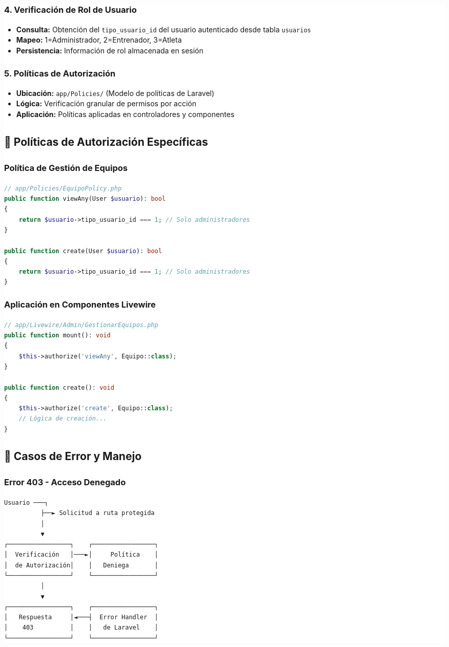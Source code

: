 ### 4. Verificación de Rol de Usuario
- **Consulta:** Obtención del `tipo_usuario_id` del usuario autenticado desde tabla `usuarios`
- **Mapeo:** 1=Administrador, 2=Entrenador, 3=Atleta
- **Persistencia:** Información de rol almacenada en sesión

### 5. Políticas de Autorización
- **Ubicación:** `app/Policies/` (Modelo de políticas de Laravel)
- **Lógica:** Verificación granular de permisos por acción
- **Aplicación:** Políticas aplicadas en controladores y componentes

## 🎯 Políticas de Autorización Específicas

### Política de Gestión de Equipos
```php
// app/Policies/EquipoPolicy.php
public function viewAny(User $usuario): bool
{
    return $usuario->tipo_usuario_id === 1; // Solo administradores
}

public function create(User $usuario): bool
{
    return $usuario->tipo_usuario_id === 1; // Solo administradores
}
```

### Aplicación en Componentes Livewire
```php
// app/Livewire/Admin/GestionarEquipos.php
public function mount(): void
{
    $this->authorize('viewAny', Equipo::class);
}

public function create(): void
{
    $this->authorize('create', Equipo::class);
    // Lógica de creación...
}
```

## 🚨 Casos de Error y Manejo

### Error 403 - Acceso Denegado
```
Usuario ───┐
          ├──► Solicitud a ruta protegida
          │
          ▼
┌─────────────────┐    ┌─────────────────┐
│  Verificación   │───►│     Política    │
│  de Autorización│    │   Deniega       │
└─────────────────┘    └─────────────────┘
          │
          ▼
┌─────────────────┐    ┌─────────────────┐
│   Respuesta     │◄───┤  Error Handler  │
│    403          │    │   de Laravel    │
└─────────────────┘    └─────────────────┘
```
